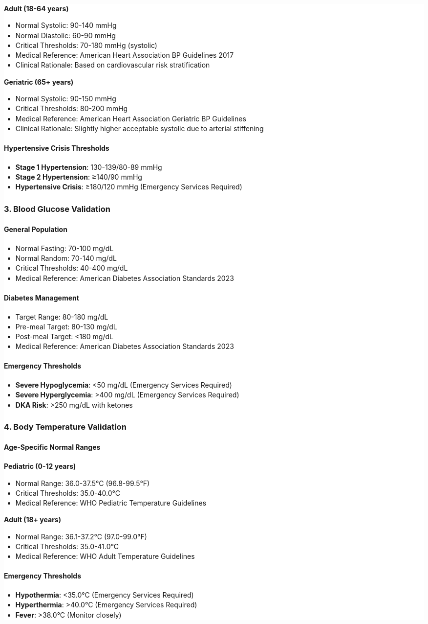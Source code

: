 **Adult (18-64 years)**
- Normal Systolic: 90-140 mmHg
- Normal Diastolic: 60-90 mmHg
- Critical Thresholds: 70-180 mmHg (systolic)
- Medical Reference: American Heart Association BP Guidelines 2017
- Clinical Rationale: Based on cardiovascular risk stratification

**Geriatric (65+ years)**
- Normal Systolic: 90-150 mmHg
- Critical Thresholds: 80-200 mmHg
- Medical Reference: American Heart Association Geriatric BP Guidelines
- Clinical Rationale: Slightly higher acceptable systolic due to arterial stiffening

#### Hypertensive Crisis Thresholds
- **Stage 1 Hypertension**: 130-139/80-89 mmHg
- **Stage 2 Hypertension**: ≥140/90 mmHg
- **Hypertensive Crisis**: ≥180/120 mmHg (Emergency Services Required)

### 3. Blood Glucose Validation

#### General Population
- Normal Fasting: 70-100 mg/dL
- Normal Random: 70-140 mg/dL
- Critical Thresholds: 40-400 mg/dL
- Medical Reference: American Diabetes Association Standards 2023

#### Diabetes Management
- Target Range: 80-180 mg/dL
- Pre-meal Target: 80-130 mg/dL
- Post-meal Target: <180 mg/dL
- Medical Reference: American Diabetes Association Standards 2023

#### Emergency Thresholds
- **Severe Hypoglycemia**: <50 mg/dL (Emergency Services Required)
- **Severe Hyperglycemia**: >400 mg/dL (Emergency Services Required)
- **DKA Risk**: >250 mg/dL with ketones

### 4. Body Temperature Validation

#### Age-Specific Normal Ranges

**Pediatric (0-12 years)**
- Normal Range: 36.0-37.5°C (96.8-99.5°F)
- Critical Thresholds: 35.0-40.0°C
- Medical Reference: WHO Pediatric Temperature Guidelines

**Adult (18+ years)**
- Normal Range: 36.1-37.2°C (97.0-99.0°F)
- Critical Thresholds: 35.0-41.0°C
- Medical Reference: WHO Adult Temperature Guidelines

#### Emergency Thresholds
- **Hypothermia**: <35.0°C (Emergency Services Required)
- **Hyperthermia**: >40.0°C (Emergency Services Required)
- **Fever**: >38.0°C (Monitor closely)

